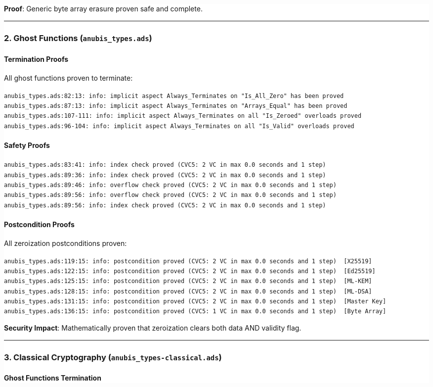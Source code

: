 **Proof**: Generic byte array erasure proven safe and complete.

---

### 2. Ghost Functions (`anubis_types.ads`)

#### Termination Proofs

All ghost functions proven to terminate:

```
anubis_types.ads:82:13: info: implicit aspect Always_Terminates on "Is_All_Zero" has been proved
anubis_types.ads:87:13: info: implicit aspect Always_Terminates on "Arrays_Equal" has been proved
anubis_types.ads:107-111: info: implicit aspect Always_Terminates on all "Is_Zeroed" overloads proved
anubis_types.ads:96-104: info: implicit aspect Always_Terminates on all "Is_Valid" overloads proved
```

#### Safety Proofs

```
anubis_types.ads:83:41: info: index check proved (CVC5: 2 VC in max 0.0 seconds and 1 step)
anubis_types.ads:89:36: info: index check proved (CVC5: 2 VC in max 0.0 seconds and 1 step)
anubis_types.ads:89:46: info: overflow check proved (CVC5: 2 VC in max 0.0 seconds and 1 step)
anubis_types.ads:89:56: info: overflow check proved (CVC5: 2 VC in max 0.0 seconds and 1 step)
anubis_types.ads:89:56: info: index check proved (CVC5: 2 VC in max 0.0 seconds and 1 step)
```

#### Postcondition Proofs

All zeroization postconditions proven:

```
anubis_types.ads:119:15: info: postcondition proved (CVC5: 2 VC in max 0.0 seconds and 1 step)  [X25519]
anubis_types.ads:122:15: info: postcondition proved (CVC5: 2 VC in max 0.0 seconds and 1 step)  [Ed25519]
anubis_types.ads:125:15: info: postcondition proved (CVC5: 2 VC in max 0.0 seconds and 1 step)  [ML-KEM]
anubis_types.ads:128:15: info: postcondition proved (CVC5: 2 VC in max 0.0 seconds and 1 step)  [ML-DSA]
anubis_types.ads:131:15: info: postcondition proved (CVC5: 2 VC in max 0.0 seconds and 1 step)  [Master Key]
anubis_types.ads:136:15: info: postcondition proved (CVC5: 1 VC in max 0.0 seconds and 1 step)  [Byte Array]
```

**Security Impact**: Mathematically proven that zeroization clears both data AND validity flag.

---

### 3. Classical Cryptography (`anubis_types-classical.ads`)

#### Ghost Functions Termination
